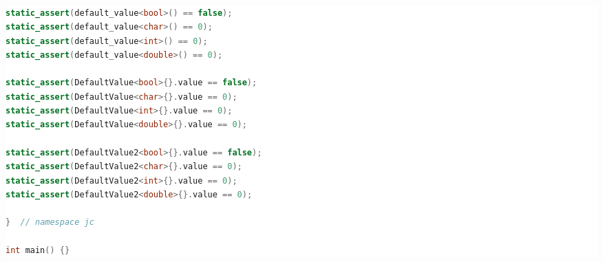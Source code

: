 ```cpp
static_assert(default_value<bool>() == false);
static_assert(default_value<char>() == 0);
static_assert(default_value<int>() == 0);
static_assert(default_value<double>() == 0);

static_assert(DefaultValue<bool>{}.value == false);
static_assert(DefaultValue<char>{}.value == 0);
static_assert(DefaultValue<int>{}.value == 0);
static_assert(DefaultValue<double>{}.value == 0);

static_assert(DefaultValue2<bool>{}.value == false);
static_assert(DefaultValue2<char>{}.value == 0);
static_assert(DefaultValue2<int>{}.value == 0);
static_assert(DefaultValue2<double>{}.value == 0);

}  // namespace jc

int main() {}
```
